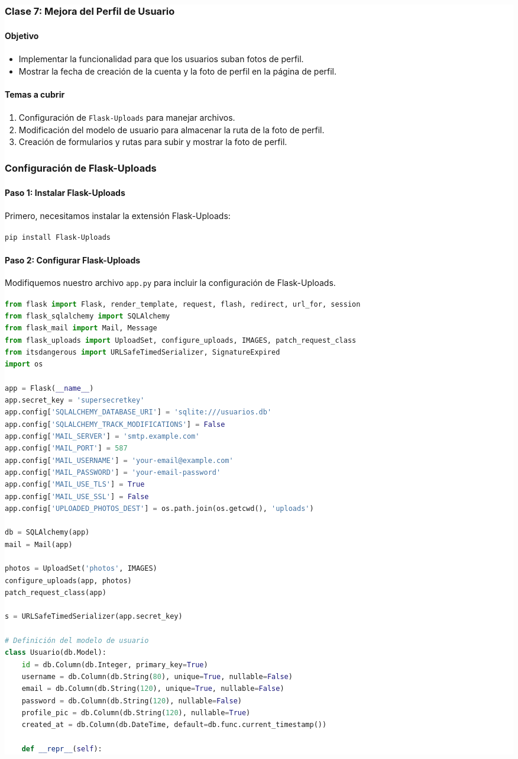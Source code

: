 ### Clase 7: Mejora del Perfil de Usuario

#### Objetivo

- Implementar la funcionalidad para que los usuarios suban fotos de perfil.
- Mostrar la fecha de creación de la cuenta y la foto de perfil en la página de perfil.

#### Temas a cubrir

1. Configuración de `Flask-Uploads` para manejar archivos.
2. Modificación del modelo de usuario para almacenar la ruta de la foto de perfil.
3. Creación de formularios y rutas para subir y mostrar la foto de perfil.

### Configuración de Flask-Uploads

#### Paso 1: Instalar Flask-Uploads

Primero, necesitamos instalar la extensión Flask-Uploads:

```bash
pip install Flask-Uploads
```

#### Paso 2: Configurar Flask-Uploads

Modifiquemos nuestro archivo `app.py` para incluir la configuración de Flask-Uploads.

```python
from flask import Flask, render_template, request, flash, redirect, url_for, session
from flask_sqlalchemy import SQLAlchemy
from flask_mail import Mail, Message
from flask_uploads import UploadSet, configure_uploads, IMAGES, patch_request_class
from itsdangerous import URLSafeTimedSerializer, SignatureExpired
import os

app = Flask(__name__)
app.secret_key = 'supersecretkey'
app.config['SQLALCHEMY_DATABASE_URI'] = 'sqlite:///usuarios.db'
app.config['SQLALCHEMY_TRACK_MODIFICATIONS'] = False
app.config['MAIL_SERVER'] = 'smtp.example.com'
app.config['MAIL_PORT'] = 587
app.config['MAIL_USERNAME'] = 'your-email@example.com'
app.config['MAIL_PASSWORD'] = 'your-email-password'
app.config['MAIL_USE_TLS'] = True
app.config['MAIL_USE_SSL'] = False
app.config['UPLOADED_PHOTOS_DEST'] = os.path.join(os.getcwd(), 'uploads')

db = SQLAlchemy(app)
mail = Mail(app)

photos = UploadSet('photos', IMAGES)
configure_uploads(app, photos)
patch_request_class(app)

s = URLSafeTimedSerializer(app.secret_key)

# Definición del modelo de usuario
class Usuario(db.Model):
    id = db.Column(db.Integer, primary_key=True)
    username = db.Column(db.String(80), unique=True, nullable=False)
    email = db.Column(db.String(120), unique=True, nullable=False)
    password = db.Column(db.String(120), nullable=False)
    profile_pic = db.Column(db.String(120), nullable=True)
    created_at = db.Column(db.DateTime, default=db.func.current_timestamp())

    def __repr__(self):
```